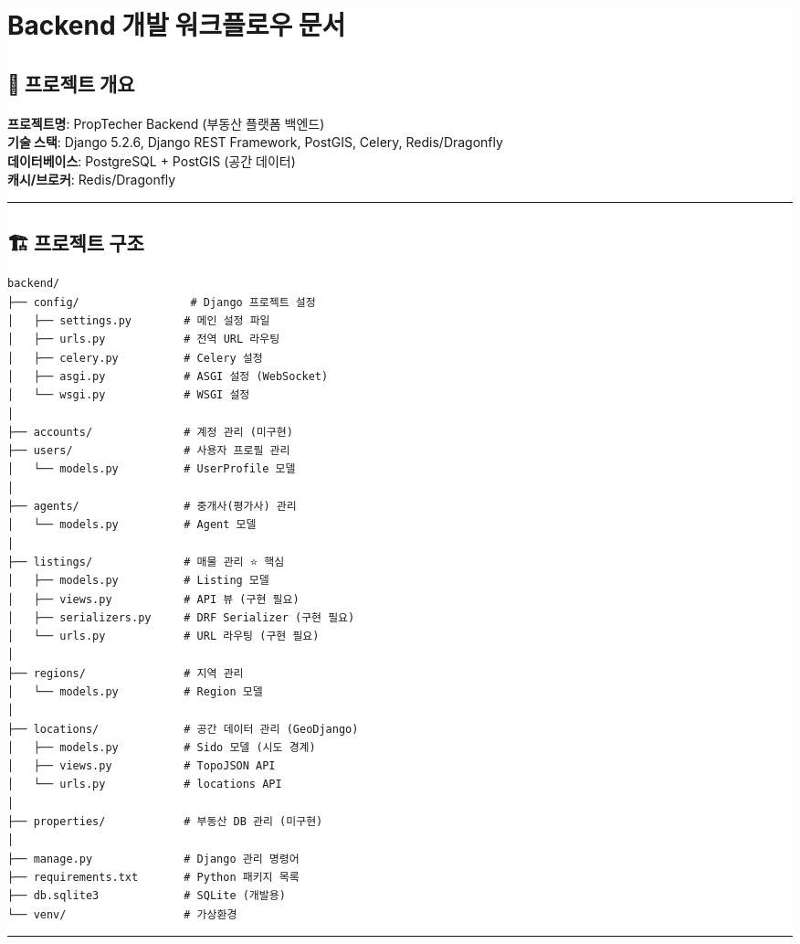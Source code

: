 # Backend 개발 워크플로우 문서

## 📌 프로젝트 개요

**프로젝트명**: PropTecher Backend (부동산 플랫폼 백엔드)  
**기술 스택**: Django 5.2.6, Django REST Framework, PostGIS, Celery, Redis/Dragonfly  
**데이터베이스**: PostgreSQL + PostGIS (공간 데이터)  
**캐시/브로커**: Redis/Dragonfly  

---

## 🏗️ 프로젝트 구조

```
backend/
├── config/                 # Django 프로젝트 설정
│   ├── settings.py        # 메인 설정 파일
│   ├── urls.py            # 전역 URL 라우팅
│   ├── celery.py          # Celery 설정
│   ├── asgi.py            # ASGI 설정 (WebSocket)
│   └── wsgi.py            # WSGI 설정
│
├── accounts/              # 계정 관리 (미구현)
├── users/                 # 사용자 프로필 관리
│   └── models.py          # UserProfile 모델
│
├── agents/                # 중개사(평가사) 관리
│   └── models.py          # Agent 모델
│
├── listings/              # 매물 관리 ⭐ 핵심
│   ├── models.py          # Listing 모델
│   ├── views.py           # API 뷰 (구현 필요)
│   ├── serializers.py     # DRF Serializer (구현 필요)
│   └── urls.py            # URL 라우팅 (구현 필요)
│
├── regions/               # 지역 관리
│   └── models.py          # Region 모델
│
├── locations/             # 공간 데이터 관리 (GeoDjango)
│   ├── models.py          # Sido 모델 (시도 경계)
│   ├── views.py           # TopoJSON API
│   └── urls.py            # locations API
│
├── properties/            # 부동산 DB 관리 (미구현)
│
├── manage.py              # Django 관리 명령어
├── requirements.txt       # Python 패키지 목록
├── db.sqlite3             # SQLite (개발용)
└── venv/                  # 가상환경
```

---